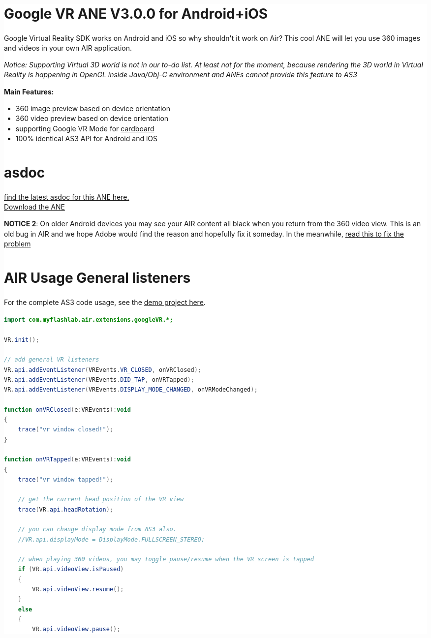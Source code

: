 # Google VR ANE V3.0.0 for Android+iOS
Google Virtual Reality SDK works on Android and iOS so why shouldn't it work on Air? This cool ANE will let you use 360 images and videos in your own AIR application.

*Notice: Supporting Virtual 3D world is not in our to-do list. At least not for the moment, because rendering the 3D world in Virtual Reality is happening in OpenGL inside Java/Obj-C environment and ANEs cannot provide this feature to AS3* 

**Main Features:**
* 360 image preview based on device orientation
* 360 video preview based on device orientation
* supporting Google VR Mode for [cardboard](https://vr.google.com/cardboard/index.html)
* 100% identical AS3 API for Android and iOS

# asdoc
[find the latest asdoc for this ANE here.](http://myflashlab.github.io/asdoc/index.html?com/myflashlab/air/extensions/googleVR/package-detail.html&com/myflashlab/air/extensions/googleVR/class-list.html)  
[Download the ANE](https://github.com/myflashlab/GoogleVR-ANE/tree/master/FD/lib)  

**NOTICE 2**: On older Android devices you may see your AIR content all black when you return from the 360 video view. This is an old bug in AIR and we hope Adobe would find the reason and hopefully fix it someday. In the meanwhile, [read this to fix the problem](http://forum.starling-framework.org/topic/ane-fix-for-blackblank-screen-bug-when-returning-to-air-android-apps)

# AIR Usage General listeners
For the complete AS3 code usage, see the [demo project here](https://github.com/myflashlab/GoogleVR-ANE/blob/master/FD/src/Demo.as).

```actionscript
import com.myflashlab.air.extensions.googleVR.*;

VR.init();

// add general VR listeners
VR.api.addEventListener(VREvents.VR_CLOSED, onVRClosed);
VR.api.addEventListener(VREvents.DID_TAP, onVRTapped);
VR.api.addEventListener(VREvents.DISPLAY_MODE_CHANGED, onVRModeChanged);

function onVRClosed(e:VREvents):void
{
	trace("vr window closed!");
}

function onVRTapped(e:VREvents):void
{
	trace("vr window tapped!");
	
	// get the current head position of the VR view
	trace(VR.api.headRotation);
	
	// you can change display mode from AS3 also.
	//VR.api.displayMode = DisplayMode.FULLSCREEN_STEREO;
	
	// when playing 360 videos, you may toggle pause/resume when the VR screen is tapped
	if (VR.api.videoView.isPaused)
	{
		VR.api.videoView.resume();
	}
	else
	{
		VR.api.videoView.pause();
```